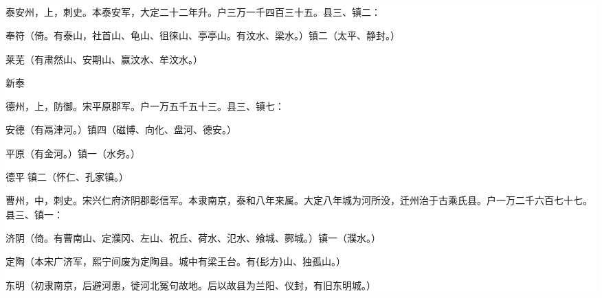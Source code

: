 泰安州，上，刺史。本泰安军，大定二十二年升。户三万一千四百三十五。县三、镇二：

奉符（倚。有泰山，社首山、龟山、徂徕山、亭亭山。有汶水、梁水。）镇二（太平、静封。）

莱芜（有肃然山、安期山、赢汶水、牟汶水。）

新泰

德州，上，防御。宋平原郡军。户一万五千五十三。县三、镇七：

安德（有鬲津河。）镇四（磁博、向化、盘河、德安。）

平原（有金河。）镇一（水务。）

德平 镇二（怀仁、孔家镇。）

曹州，中，刺史。宋兴仁府济阴郡彰信军。本隶南京，泰和八年来属。大定八年城为河所没，迁州治于古乘氏县。户一万二千六百七十七。县三、镇一：

济阴（倚。有曹南山、定濮冈、左山、祝丘、荷水、氾水、飨城、鄸城。）镇一（濮水。）

定陶（本宋广济军，熙宁间废为定陶县。城中有梁王台。有{髟方}山、独孤山。）

东明（初隶南京，后避河患，徙河北冤句故地。后以故县为兰阳、仪封，有旧东明城。）
